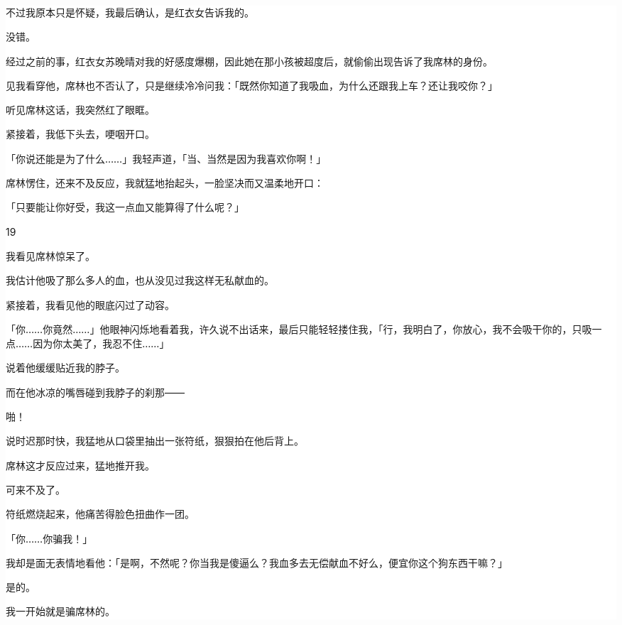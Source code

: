不过我原本只是怀疑，我最后确认，是红衣女告诉我的。


没错。


经过之前的事，红衣女苏晚晴对我的好感度爆棚，因此她在那小孩被超度后，就偷偷出现告诉了我席林的身份。


见我看穿他，席林也不否认了，只是继续冷冷问我：「既然你知道了我吸血，为什么还跟我上车？还让我咬你？」


听见席林这话，我突然红了眼眶。


紧接着，我低下头去，哽咽开口。


「你说还能是为了什么……」我轻声道，「当、当然是因为我喜欢你啊！」


席林愣住，还来不及反应，我就猛地抬起头，一脸坚决而又温柔地开口：


「只要能让你好受，我这一点血又能算得了什么呢？」


19


我看见席林惊呆了。


我估计他吸了那么多人的血，也从没见过我这样无私献血的。


紧接着，我看见他的眼底闪过了动容。


「你……你竟然……」他眼神闪烁地看着我，许久说不出话来，最后只能轻轻搂住我，「行，我明白了，你放心，我不会吸干你的，只吸一点……因为你太美了，我忍不住……」


说着他缓缓贴近我的脖子。


而在他冰凉的嘴唇碰到我脖子的刹那——


啪！


说时迟那时快，我猛地从口袋里抽出一张符纸，狠狠拍在他后背上。


席林这才反应过来，猛地推开我。


可来不及了。


符纸燃烧起来，他痛苦得脸色扭曲作一团。


「你……你骗我！」


我却是面无表情地看他：「是啊，不然呢？你当我是傻逼么？我血多去无偿献血不好么，便宜你这个狗东西干嘛？」


是的。


我一开始就是骗席林的。
